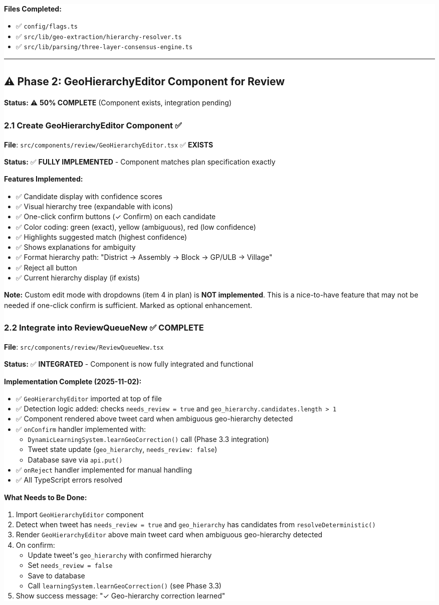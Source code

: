 **Files Completed:**
- ✅ `config/flags.ts` 
- ✅ `src/lib/geo-extraction/hierarchy-resolver.ts`
- ✅ `src/lib/parsing/three-layer-consensus-engine.ts`

---

## ⚠️ Phase 2: GeoHierarchyEditor Component for Review

**Status:** ⚠️ **50% COMPLETE** (Component exists, integration pending)

### 2.1 Create GeoHierarchyEditor Component ✅

**File**: `src/components/review/GeoHierarchyEditor.tsx` ✅ **EXISTS**

**Status:** ✅ **FULLY IMPLEMENTED** - Component matches plan specification exactly

**Features Implemented:**
- ✅ Candidate display with confidence scores
- ✅ Visual hierarchy tree (expandable with icons)
- ✅ One-click confirm buttons (✓ Confirm) on each candidate
- ✅ Color coding: green (exact), yellow (ambiguous), red (low confidence)
- ✅ Highlights suggested match (highest confidence)
- ✅ Shows explanations for ambiguity
- ✅ Format hierarchy path: "District → Assembly → Block → GP/ULB → Village"
- ✅ Reject all button
- ✅ Current hierarchy display (if exists)

**Note:** Custom edit mode with dropdowns (item 4 in plan) is **NOT implemented**. This is a nice-to-have feature that may not be needed if one-click confirm is sufficient. Marked as optional enhancement.

### 2.2 Integrate into ReviewQueueNew ✅ **COMPLETE**

**File**: `src/components/review/ReviewQueueNew.tsx`

**Status:** ✅ **INTEGRATED** - Component is now fully integrated and functional

**Implementation Complete (2025-11-02):**
- ✅ `GeoHierarchyEditor` imported at top of file
- ✅ Detection logic added: checks `needs_review = true` and `geo_hierarchy.candidates.length > 1`
- ✅ Component rendered above tweet card when ambiguous geo-hierarchy detected
- ✅ `onConfirm` handler implemented with:
  - `DynamicLearningSystem.learnGeoCorrection()` call (Phase 3.3 integration)
  - Tweet state update (`geo_hierarchy`, `needs_review: false`)
  - Database save via `api.put()`
- ✅ `onReject` handler implemented for manual handling
- ✅ All TypeScript errors resolved

**What Needs to Be Done:**
1. Import `GeoHierarchyEditor` component
2. Detect when tweet has `needs_review = true` and `geo_hierarchy` has candidates from `resolveDeterministic()`
3. Render `GeoHierarchyEditor` above main tweet card when ambiguous geo-hierarchy detected
4. On confirm:
   - Update tweet's `geo_hierarchy` with confirmed hierarchy
   - Set `needs_review = false`
   - Save to database
   - Call `learningSystem.learnGeoCorrection()` (see Phase 3.3)
5. Show success message: "✓ Geo-hierarchy correction learned"
